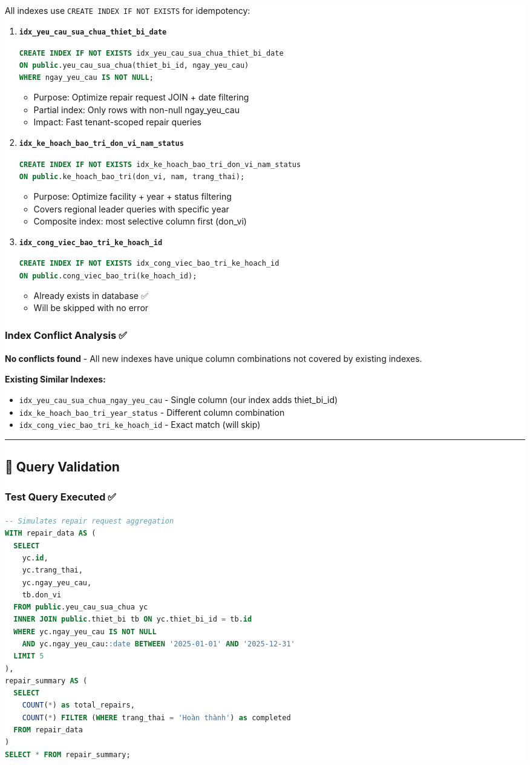 All indexes use `CREATE INDEX IF NOT EXISTS` for idempotency:

1. **`idx_yeu_cau_sua_chua_thiet_bi_date`**
   ```sql
   CREATE INDEX IF NOT EXISTS idx_yeu_cau_sua_chua_thiet_bi_date 
   ON public.yeu_cau_sua_chua(thiet_bi_id, ngay_yeu_cau)
   WHERE ngay_yeu_cau IS NOT NULL;
   ```
   - Purpose: Optimize repair request JOIN + date filtering
   - Partial index: Only rows with non-null ngay_yeu_cau
   - Impact: Fast tenant-scoped repair queries

2. **`idx_ke_hoach_bao_tri_don_vi_nam_status`**
   ```sql
   CREATE INDEX IF NOT EXISTS idx_ke_hoach_bao_tri_don_vi_nam_status 
   ON public.ke_hoach_bao_tri(don_vi, nam, trang_thai);
   ```
   - Purpose: Optimize facility + year + status filtering
   - Covers regional leader queries with specific year
   - Composite index: most selective column first (don_vi)

3. **`idx_cong_viec_bao_tri_ke_hoach_id`**
   ```sql
   CREATE INDEX IF NOT EXISTS idx_cong_viec_bao_tri_ke_hoach_id 
   ON public.cong_viec_bao_tri(ke_hoach_id);
   ```
   - Already exists in database ✅
   - Will be skipped with no error

### Index Conflict Analysis ✅

**No conflicts found** - All new indexes have unique column combinations not covered by existing indexes.

**Existing Similar Indexes:**
- `idx_yeu_cau_sua_chua_ngay_yeu_cau` - Single column (our index adds thiet_bi_id)
- `idx_ke_hoach_bao_tri_year_status` - Different column combination
- `idx_cong_viec_bao_tri_ke_hoach_id` - Exact match (will skip)

---

## 🧪 Query Validation

### Test Query Executed ✅

```sql
-- Simulates repair request aggregation
WITH repair_data AS (
  SELECT 
    yc.id,
    yc.trang_thai,
    yc.ngay_yeu_cau,
    tb.don_vi
  FROM public.yeu_cau_sua_chua yc
  INNER JOIN public.thiet_bi tb ON yc.thiet_bi_id = tb.id
  WHERE yc.ngay_yeu_cau IS NOT NULL
    AND yc.ngay_yeu_cau::date BETWEEN '2025-01-01' AND '2025-12-31'
  LIMIT 5
),
repair_summary AS (
  SELECT 
    COUNT(*) as total_repairs,
    COUNT(*) FILTER (WHERE trang_thai = 'Hoàn thành') as completed
  FROM repair_data
)
SELECT * FROM repair_summary;
```